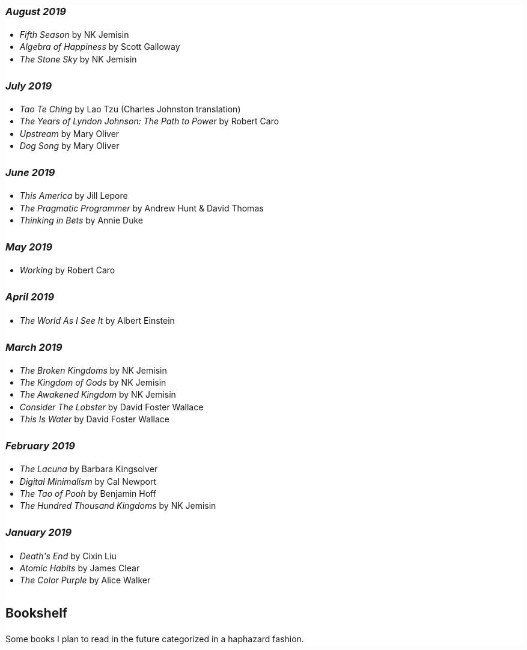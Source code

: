 ### _August 2019_

- _Fifth Season_ by NK Jemisin
- _Algebra of Happiness_ by Scott Galloway
- _The Stone Sky_ by NK Jemisin

### _July 2019_

- _Tao Te Ching_ by Lao Tzu (Charles Johnston translation)
- _The Years of Lyndon Johnson: The Path to Power_ by Robert Caro
- _Upstream_ by Mary Oliver
- _Dog Song_ by Mary Oliver

### _June 2019_

- _This America_ by Jill Lepore
- _The Pragmatic Programmer_ by Andrew Hunt & David Thomas
- _Thinking in Bets_ by Annie Duke

### _May 2019_

- _Working_ by Robert Caro

### _April 2019_

- _The World As I See It_ by Albert Einstein

### _March 2019_

- _The Broken Kingdoms_ by NK Jemisin
- _The Kingdom of Gods_ by NK Jemisin
- _The Awakened Kingdom_ by NK Jemisin
- _Consider The Lobster_ by David Foster Wallace
- _This Is Water_ by David Foster Wallace

### _February 2019_

- _The Lacuna_ by Barbara Kingsolver
- _Digital Minimalism_ by Cal Newport
- _The Tao of Pooh_ by Benjamin Hoff
- _The Hundred Thousand Kingdoms_ by NK Jemisin

### _January 2019_

- _Death's End_ by Cixin Liu
- _Atomic Habits_ by James Clear
- _The Color Purple_ by Alice Walker

## Bookshelf

Some books I plan to read in the future categorized in a haphazard fashion.
